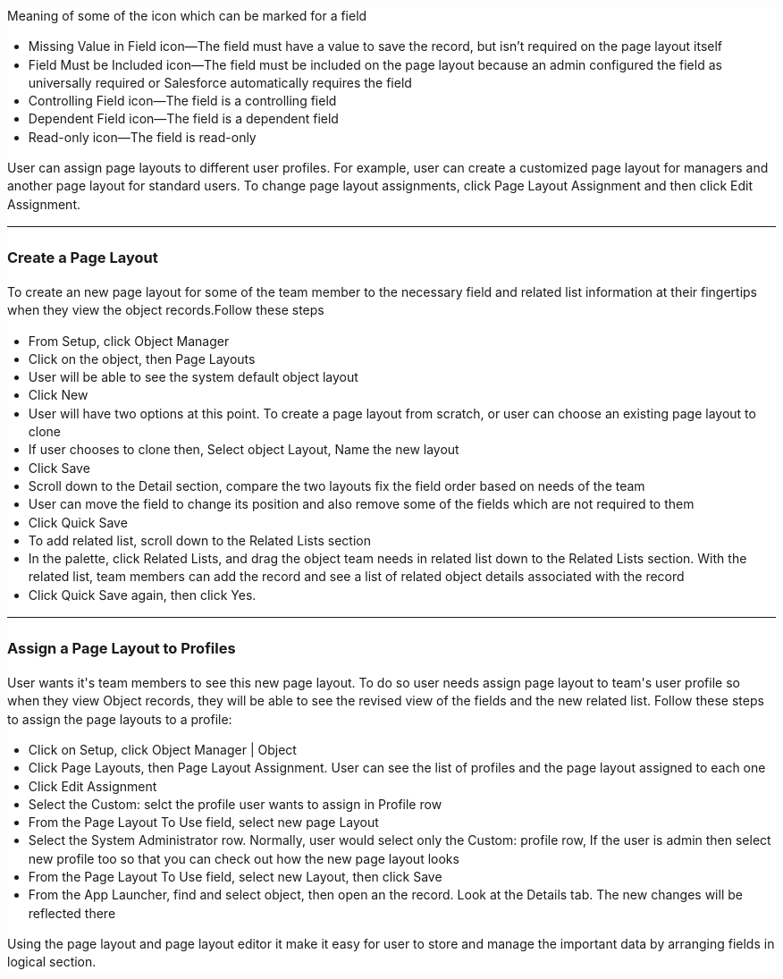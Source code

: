 Meaning of some of the icon which can be marked for a field

- Missing Value in Field icon―The field must have a value to save the record, but isn’t required on the page layout itself
- Field Must be Included icon―The field must be included on the page layout because an admin configured the field as universally required or Salesforce automatically requires the field
- Controlling Field icon―The field is a controlling field
- Dependent Field icon―The field is a dependent field
- Read-only icon―The field is read-only

User can assign page layouts to different user profiles. For example, user can create a customized page layout for managers and another page layout for standard users. To change page layout assignments, click Page Layout Assignment and then click Edit Assignment.

---

### Create a Page Layout

 To create an new page layout for some of the team member to the necessary field and related list information at their fingertips when they view the object records.Follow these steps

- From Setup, click Object Manager
- Click on the object, then Page Layouts
- User will be able to see the system default object layout
- Click New
- User will have two options at this point. To create a page layout from scratch, or user can choose an existing page layout to clone
- If user chooses to clone then, Select object Layout, Name the new layout 
- Click Save
- Scroll down to the Detail section, compare the two layouts fix the field order based on needs of the team
- User can move the field to change its position and also remove some of the fields which are not required to them
- Click Quick Save
- To add related list, scroll down to the Related Lists section
- In the palette, click Related Lists, and drag the object team needs in related list down to the Related Lists section. With the related list, team members can add the record and see a list of related object details associated with the record
- Click Quick Save again, then click Yes.

---

### Assign a Page Layout to Profiles

User wants it's team members  to see this new page layout. To do so user needs assign page layout to team's user profile so when they view Object  records, they will be able to see the revised view of the fields and the new related list. Follow these steps to assign the page layouts to a profile:

- Click on Setup, click Object Manager | Object
- Click Page Layouts, then Page Layout Assignment. User can see the list of profiles and the page layout assigned to each one
- Click Edit Assignment
- Select the Custom: selct the profile user wants to assign in Profile row
- From the Page Layout To Use field, select new page Layout
- Select the System Administrator row. Normally, user would select only the Custom: profile row, If the user is admin then select new profile too so that you can check out how the new page layout looks
- From the Page Layout To Use field, select new Layout, then click Save
- From the App Launcher, find and select object, then open an the record. Look at the Details tab. The new changes will be reflected there

Using the page layout and page layout editor it make it easy for user to store and manage the important data by arranging fields in logical section.
